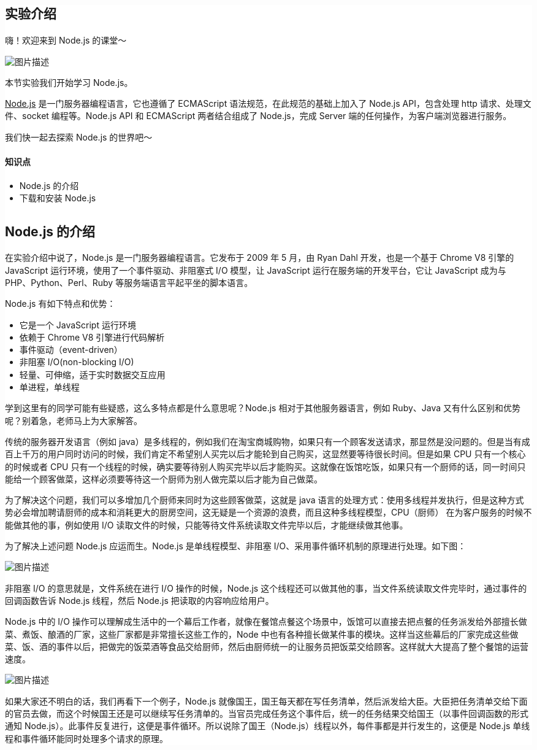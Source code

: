 ## 实验介绍

嗨！欢迎来到 Node.js 的课堂～

![图片描述](https://doc.shiyanlou.com/courses/5788/1347963/97cd015004f8651f5fbec1054486ae88-0)

本节实验我们开始学习 Node.js。

[Node.js](https://nodejs.org/zh-cn/) 是一门服务器编程语言，它也遵循了 ECMAScript 语法规范，在此规范的基础上加入了 Node.js API，包含处理 http 请求、处理文件、socket 编程等。Node.js API 和 ECMAScript 两者结合组成了 Node.js，完成 Server 端的任何操作，为客户端浏览器进行服务。

我们快一起去探索 Node.js 的世界吧～

#### 知识点

- Node.js 的介绍
- 下载和安装 Node.js

## Node.js 的介绍

在实验介绍中说了，Node.js 是一门服务器编程语言。它发布于 2009 年 5 月，由 Ryan Dahl 开发，也是一个基于 Chrome V8 引擎的 JavaScript 运行环境，使用了一个事件驱动、非阻塞式 I/O 模型，让 JavaScript 运行在服务端的开发平台，它让 JavaScript 成为与 PHP、Python、Perl、Ruby 等服务端语言平起平坐的脚本语言。

Node.js 有如下特点和优势：

- 它是一个 JavaScript 运行环境
- 依赖于 Chrome V8 引擎进行代码解析
- 事件驱动（event-driven）
- 非阻塞 I/O(non-blocking I/O)
- 轻量、可伸缩，适于实时数据交互应用
- 单进程，单线程

学到这里有的同学可能有些疑惑，这么多特点都是什么意思呢？Node.js 相对于其他服务器语言，例如 Ruby、Java 又有什么区别和优势呢？别着急，老师马上为大家解答。

传统的服务器开发语言（例如 java）是多线程的，例如我们在淘宝商城购物，如果只有一个顾客发送请求，那显然是没问题的。但是当有成百上千万的用户同时访问的时候，我们肯定不希望别人买完以后才能轮到自己购买，这显然要等待很长时间。但是如果 CPU 只有一个核心的时候或者 CPU 只有一个线程的时候，确实要等待别人购买完毕以后才能购买。这就像在饭馆吃饭，如果只有一个厨师的话，同一时间只能给一个顾客做菜，这样必须要等待这一个厨师为别人做完菜以后才能为自己做菜。

为了解决这个问题，我们可以多增加几个厨师来同时为这些顾客做菜，这就是 java 语言的处理方式：使用多线程并发执行，但是这种方式势必会增加聘请厨师的成本和消耗更大的厨房空间，这无疑是一个资源的浪费，而且这种多线程模型，CPU（厨师） 在为客户服务的时候不能做其他的事，例如使用 I/O 读取文件的时候，只能等待文件系统读取文件完毕以后，才能继续做其他事。

为了解决上述问题 Node.js 应运而生。Node.js 是单线程模型、非阻塞 I/O、采用事件循环机制的原理进行处理。如下图：

![图片描述](https://doc.shiyanlou.com/courses/4380/1328821/e2c490ca43b43dc1f55b2c6ef47d7429-0)

非阻塞 I/O 的意思就是，文件系统在进行 I/O 操作的时候，Node.js 这个线程还可以做其他的事，当文件系统读取文件完毕时，通过事件的回调函数告诉 Node.js 线程，然后 Node.js 把读取的内容响应给用户。

Node.js 中的 I/O 操作可以理解成生活中的一个幕后工作者，就像在餐馆点餐这个场景中，饭馆可以直接去把点餐的任务派发给外部擅长做菜、煮饭、酿酒的厂家，这些厂家都是非常擅长这些工作的，Node 中也有各种擅长做某件事的模块。这样当这些幕后的厂家完成这些做菜、饭、酒的事件以后，把做完的饭菜酒等食品交给厨师，然后由厨师统一的让服务员把饭菜交给顾客。这样就大大提高了整个餐馆的运营速度。

![图片描述](https://doc.shiyanlou.com/courses/4380/1328821/8b8028b60e05e3ec467290bbec7477e6-0)

如果大家还不明白的话，我们再看下一个例子，Node.js 就像国王，国王每天都在写任务清单，然后派发给大臣。大臣把任务清单交给下面的官员去做，而这个时候国王还是可以继续写任务清单的。当官员完成任务这个事件后，统一的任务结果交给国王（以事件回调函数的形式通知 Node.js）。此事件反复进行，这便是事件循环。所以说除了国王（Node.js）线程以外，每件事都是并行发生的，这便是 Node.js 单线程和事件循环能同时处理多个请求的原理。
